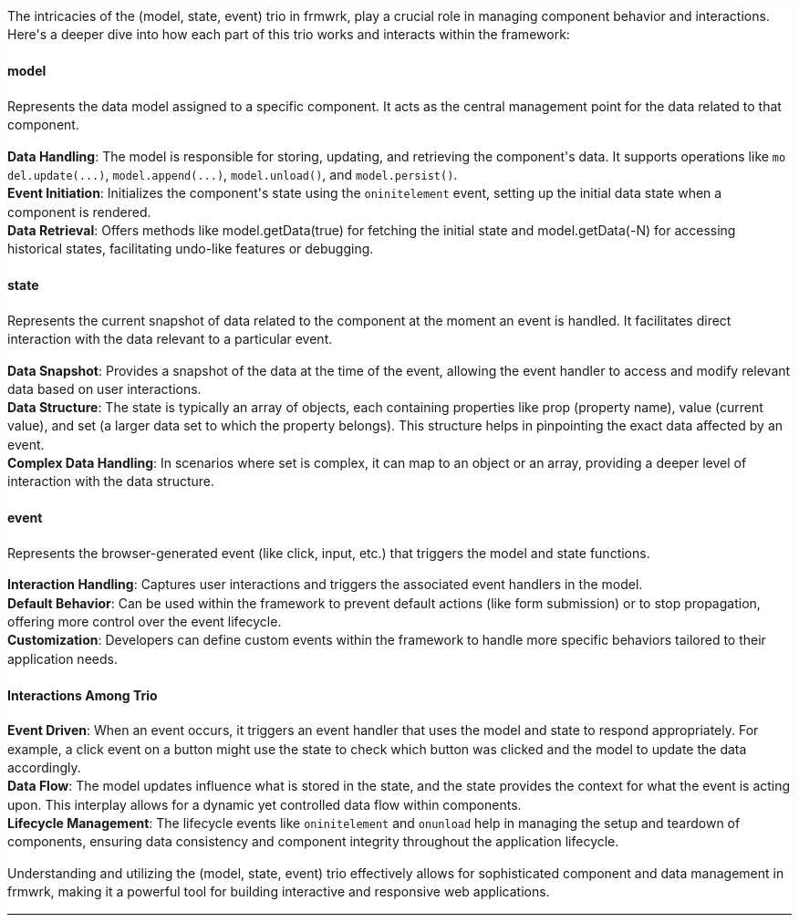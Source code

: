 The intricacies of the (model, state, event) trio in frmwrk, play a crucial role in managing component behavior and interactions. Here's a deeper dive into how each part of this trio works and interacts within the framework:

#### model

Represents the data model assigned to a specific component. It acts as the central management point for the data related to that component.

**Data Handling**: The model is responsible for storing, updating, and retrieving the component's data. It supports operations like `model.update(...)`, `model.append(...)`, `model.unload()`, and `model.persist()`.\
**Event Initiation**: Initializes the component's state using the `oninitelement` event, setting up the initial data state when a component is rendered.\
**Data Retrieval**: Offers methods like model.getData(true) for fetching the initial state and model.getData(-N) for accessing historical states, facilitating undo-like features or debugging.

#### state

Represents the current snapshot of data related to the component at the moment an event is handled. It facilitates direct interaction with the data relevant to a particular event.

**Data Snapshot**: Provides a snapshot of the data at the time of the event, allowing the event handler to access and modify relevant data based on user interactions.\
**Data Structure**: The state is typically an array of objects, each containing properties like prop (property name), value (current value), and set (a larger data set to which the property belongs). This structure helps in pinpointing the exact data affected by an event.\
**Complex Data Handling**: In scenarios where set is complex, it can map to an object or an array, providing a deeper level of interaction with the data structure.

#### event

Represents the browser-generated event (like click, input, etc.) that triggers the model and state functions.

**Interaction Handling**: Captures user interactions and triggers the associated event handlers in the model.\
**Default Behavior**: Can be used within the framework to prevent default actions (like form submission) or to stop propagation, offering more control over the event lifecycle.\
**Customization**: Developers can define custom events within the framework to handle more specific behaviors tailored to their application needs.

#### Interactions Among Trio

**Event Driven**: When an event occurs, it triggers an event handler that uses the model and state to respond appropriately. For example, a click event on a button might use the state to check which button was clicked and the model to update the data accordingly.\
**Data Flow**: The model updates influence what is stored in the state, and the state provides the context for what the event is acting upon. This interplay allows for a dynamic yet controlled data flow within components.\
**Lifecycle Management**: The lifecycle events like `oninitelement` and `onunload` help in managing the setup and teardown of components, ensuring data consistency and component integrity throughout the application lifecycle.

Understanding and utilizing the (model, state, event) trio effectively allows for sophisticated component and data management in frmwrk, making it a powerful tool for building interactive and responsive web applications.

---